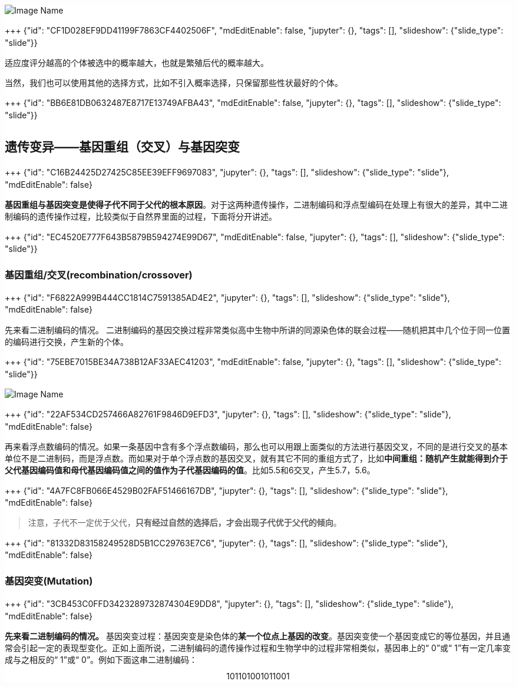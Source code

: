 
![Image Name](https://cdn.kesci.com/upload/image/q0ls7hac6t.png?imageView2/0/w/960/h/960)

+++ {"id": "CF1D028EF9DD41199F7863CF4402506F", "mdEditEnable": false, "jupyter": {}, "tags": [], "slideshow": {"slide_type": "slide"}}

适应度评分越高的个体被选中的概率越大，也就是繁殖后代的概率越大。

当然，我们也可以使用其他的选择方式，比如不引入概率选择，只保留那些性状最好的个体。

+++ {"id": "BB6E81DB0632487E8717E13749AFBA43", "mdEditEnable": false, "jupyter": {}, "tags": [], "slideshow": {"slide_type": "slide"}}

## 遗传变异――基因重组（交叉）与基因突变

+++ {"id": "C16B24425D27425C85EE39EFF9697083", "jupyter": {}, "tags": [], "slideshow": {"slide_type": "slide"}, "mdEditEnable": false}

**基因重组与基因突变是使得子代不同于父代的根本原因**。对于这两种遗传操作，二进制编码和浮点型编码在处理上有很大的差异，其中二进制编码的遗传操作过程，比较类似于自然界里面的过程，下面将分开讲述。

+++ {"id": "EC4520E777F643B5879B594274E99D67", "mdEditEnable": false, "jupyter": {}, "tags": [], "slideshow": {"slide_type": "slide"}}

### 基因重组/交叉(recombination/crossover)

+++ {"id": "F6822A999B444CC1814C7591385AD4E2", "jupyter": {}, "tags": [], "slideshow": {"slide_type": "slide"}, "mdEditEnable": false}

先来看二进制编码的情况。  二进制编码的基因交换过程非常类似高中生物中所讲的同源染色体的联会过程――随机把其中几个位于同一位置的编码进行交换，产生新的个体。

+++ {"id": "75EBE7015BE34A738B12AF33AEC41203", "mdEditEnable": false, "jupyter": {}, "tags": [], "slideshow": {"slide_type": "slide"}}


![Image Name](https://cdn.kesci.com/upload/image/q0ls87ho9o.png?imageView2/0/w/960/h/960)

+++ {"id": "22AF534CD257466A82761F9846D9EFD3", "jupyter": {}, "tags": [], "slideshow": {"slide_type": "slide"}, "mdEditEnable": false}

再来看浮点数编码的情况。如果一条基因中含有多个浮点数编码，那么也可以用跟上面类似的方法进行基因交叉，不同的是进行交叉的基本单位不是二进制码，而是浮点数。而如果对于单个浮点数的基因交叉，就有其它不同的重组方式了，比如**中间重组：随机产生就能得到介于父代基因编码值和母代基因编码值之间的值作为子代基因编码的值**。比如5.5和6交叉，产生5.7，5.6。

+++ {"id": "4A7FC8FB066E4529B02FAF51466167DB", "jupyter": {}, "tags": [], "slideshow": {"slide_type": "slide"}, "mdEditEnable": false}

> 注意，子代不一定优于父代，**只有经过自然的选择后，才会出现子代优于父代的倾向**。

+++ {"id": "81332D83158249528D5B1CC29763E7C6", "jupyter": {}, "tags": [], "slideshow": {"slide_type": "slide"}, "mdEditEnable": false}

### 基因突变(Mutation)

+++ {"id": "3CB453C0FFD3423289732874304E9DD8", "jupyter": {}, "tags": [], "slideshow": {"slide_type": "slide"}, "mdEditEnable": false}

**先来看二进制编码的情况。** 基因突变过程：基因突变是染色体的**某一个位点上基因的改变**。基因突变使一个基因变成它的等位基因，并且通常会引起一定的表现型变化。正如上面所说，二进制编码的遗传操作过程和生物学中的过程非常相类似，基因串上的“ 0”或“ 1”有一定几率变成与之相反的“ 1”或“ 0”。例如下面这串二进制编码：
$$
101101001011001
$$
